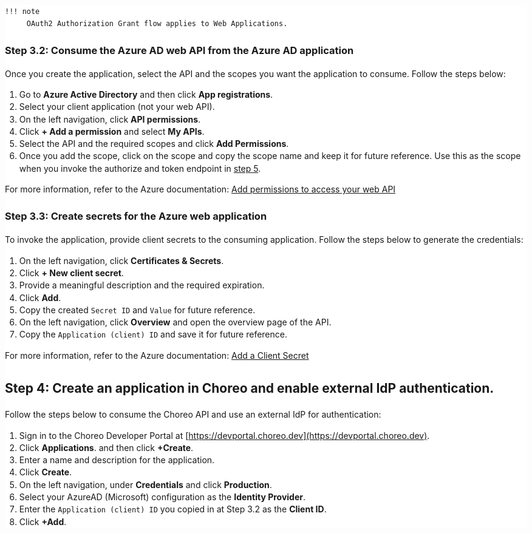     !!! note
         OAuth2 Authorization Grant flow applies to Web Applications.
     
### Step 3.2: Consume the Azure AD web API from the Azure AD application

Once you create the application, select the API and the scopes you want the application to consume. Follow the steps below:

1. Go to **Azure Active Directory** and then click **App registrations**.
2. Select your client application (not your web API).
3. On the left navigation, click **API permissions**.
4. Click  **+ Add a permission**  and select **My APIs**.
5. Select the API and the required scopes and click **Add Permissions**.
6. Once you add the scope, click on the scope and copy the scope name and keep it for future reference. Use this as the scope when you invoke the authorize and token endpoint in [step 5](#step-5-invoke-the-api-with-scopes).

For more information, refer to the Azure documentation: [Add permissions to access your web API](https://learn.microsoft.com/en-us/azure/active-directory/develop/quickstart-configure-app-access-web-apis)


### Step 3.3: Create secrets for the Azure web application

To invoke the application, provide client secrets to the consuming application. Follow the steps below to generate the credentials:

1. On the left navigation, click **Certificates & Secrets**.
2. Click **+ New client secret**.
2. Provide a meaningful description and the required expiration. 
3. Click **Add**.
4. Copy the created `Secret ID` and `Value` for future reference. 
5. On the left navigation, click **Overview** and open the overview page of the API. 
6. Copy the `Application (client) ID` and save it for future reference.

For more information, refer to the Azure documentation: [Add a Client Secret](https://learn.microsoft.com/en-us/azure/active-directory/develop/quickstart-register-app#add-a-client-secret)

## Step 4: Create an application in Choreo and enable external IdP authentication.

Follow the steps below to consume the Choreo API and use an external IdP for authentication:

1. Sign in to the Choreo Developer Portal at [https://devportal.choreo.dev](https://devportal.choreo.dev).
2. Click **Applications**. and then click **+Create**.
3. Enter a name and description for the application. 
4. Click **Create**.
5. On the left navigation, under **Credentials** and click **Production**.
6. Select your AzureAD (Microsoft) configuration as the **Identity Provider**.
7. Enter the `Application (client) ID` you copied in at Step 3.2 as the **Client ID**.
8. Click **+Add**.
